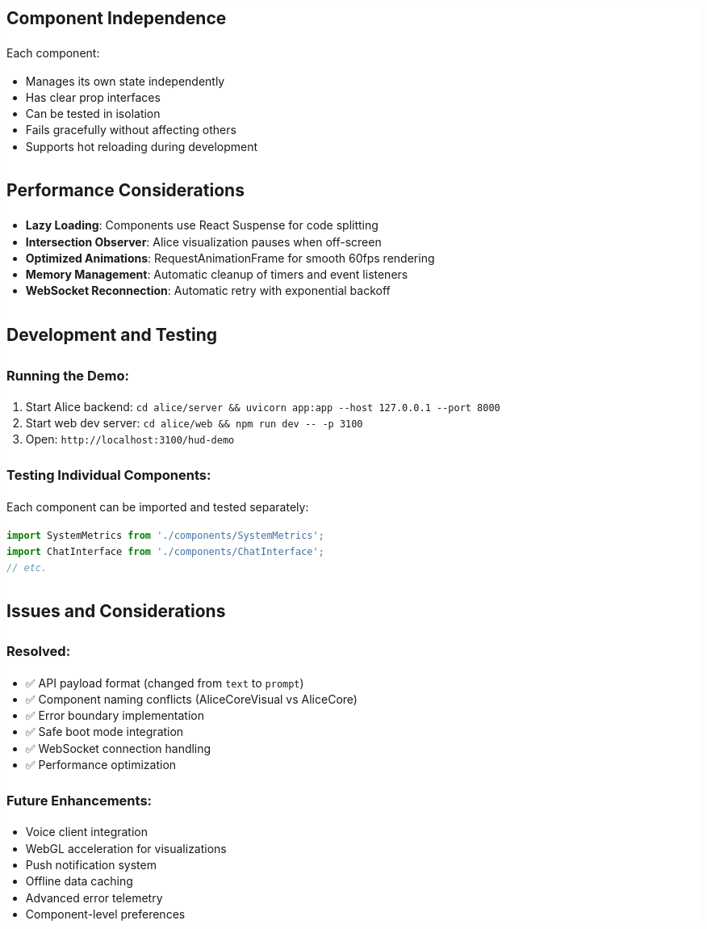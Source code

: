 ## Component Independence

Each component:
- Manages its own state independently
- Has clear prop interfaces
- Can be tested in isolation
- Fails gracefully without affecting others
- Supports hot reloading during development

## Performance Considerations

- **Lazy Loading**: Components use React Suspense for code splitting
- **Intersection Observer**: Alice visualization pauses when off-screen
- **Optimized Animations**: RequestAnimationFrame for smooth 60fps rendering
- **Memory Management**: Automatic cleanup of timers and event listeners
- **WebSocket Reconnection**: Automatic retry with exponential backoff

## Development and Testing

### Running the Demo:
1. Start Alice backend: `cd alice/server && uvicorn app:app --host 127.0.0.1 --port 8000`
2. Start web dev server: `cd alice/web && npm run dev -- -p 3100`
3. Open: `http://localhost:3100/hud-demo`

### Testing Individual Components:
Each component can be imported and tested separately:
```javascript
import SystemMetrics from './components/SystemMetrics';
import ChatInterface from './components/ChatInterface';
// etc.
```

## Issues and Considerations

### Resolved:
- ✅ API payload format (changed from `text` to `prompt`)
- ✅ Component naming conflicts (AliceCoreVisual vs AliceCore)
- ✅ Error boundary implementation
- ✅ Safe boot mode integration
- ✅ WebSocket connection handling
- ✅ Performance optimization

### Future Enhancements:
- Voice client integration
- WebGL acceleration for visualizations
- Push notification system
- Offline data caching
- Advanced error telemetry
- Component-level preferences
